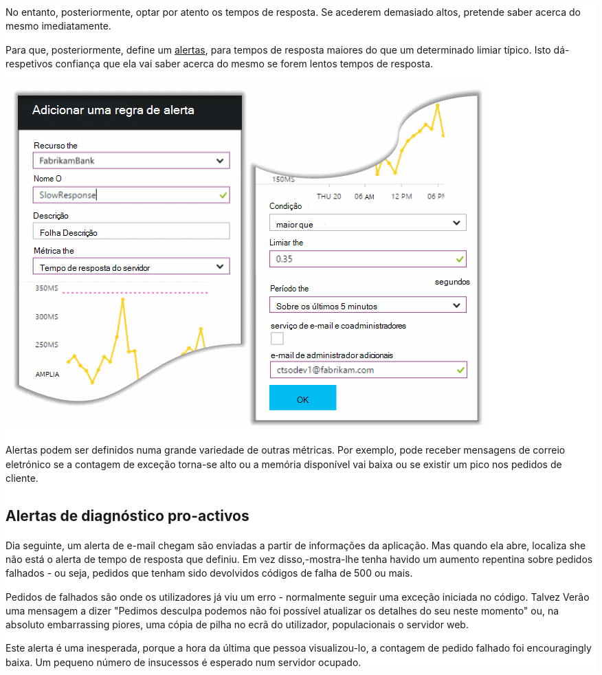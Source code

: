 No entanto, posteriormente, optar por atento os tempos de resposta. Se acederem demasiado altos, pretende saber acerca do mesmo imediatamente.

Para que, posteriormente, define um [alertas][metrics], para tempos de resposta maiores do que um determinado limiar típico. Isto dá-respetivos confiança que ela vai saber acerca do mesmo se forem lentos tempos de resposta.


![Adicionar pá alerta](./media/app-insights-detect-triage-diagnose/07-alerts.png)

Alertas podem ser definidos numa grande variedade de outras métricas. Por exemplo, pode receber mensagens de correio eletrónico se a contagem de exceção torna-se alto ou a memória disponível vai baixa ou se existir um pico nos pedidos de cliente.

## <a name="proactive-diagnostic-alerts"></a>Alertas de diagnóstico pro-activos

Dia seguinte, um alerta de e-mail chegam são enviadas a partir de informações da aplicação. Mas quando ela abre, localiza she não está o alerta de tempo de resposta que definiu. Em vez disso,-mostra-lhe tenha havido um aumento repentina sobre pedidos falhados - ou seja, pedidos que tenham sido devolvidos códigos de falha de 500 ou mais.

Pedidos de falhados são onde os utilizadores já viu um erro - normalmente seguir uma exceção iniciada no código. Talvez Verão uma mensagem a dizer "Pedimos desculpa podemos não foi possível atualizar os detalhes do seu neste momento" ou, na absoluto embarrassing piores, uma cópia de pilha no ecrã do utilizador, populacionais o servidor web.

Este alerta é uma inesperada, porque a hora da última que pessoa visualizou-lo, a contagem de pedido falhado foi encouragingly baixa. Um pequeno número de insucessos é esperado num servidor ocupado. 


[api]: app-insights-api-custom-events-metrics.md
[availability]: app-insights-monitor-web-app-availability.md
[diagnostic]: app-insights-diagnostic-search.md
[metrics]: app-insights-metrics-explorer.md
[perf]: app-insights-web-monitor-performance.md
[usage]: app-insights-web-track-usage.md